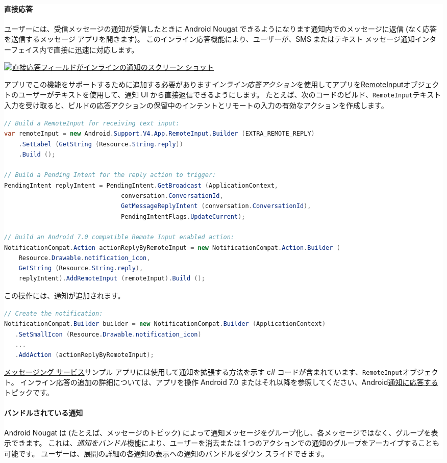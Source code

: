 <a name="direct_reply" />

#### <a name="direct-reply"></a>直接応答

ユーザーには、受信メッセージの通知が受信したときに Android Nougat できるようになります通知内でのメッセージに返信 (なく応答を送信するメッセージ アプリを開きます)。
このインライン応答機能により、ユーザーが、SMS またはテキスト メッセージ通知インターフェイス内で直接に迅速に対応します。

[![直接応答フィールドがインラインの通知のスクリーン ショット](nougat-images/notifications-inline-reply-sml.png)](nougat-images/notifications-inline-reply.png)

アプリでこの機能をサポートするために追加する必要があります*インライン応答アクション*を使用してアプリを[RemoteInput](https://developer.xamarin.com/api/type/Android.App.RemoteInput/)オブジェクトのユーザーがテキストを使用して、通知 UI から直接返信できるようにします。
たとえば、次のコードのビルド、`RemoteInput`テキスト入力を受け取ると、ビルドの応答アクションの保留中のインテントとリモートの入力の有効なアクションを作成します。

```csharp
// Build a RemoteInput for receiving text input:
var remoteInput = new Android.Support.V4.App.RemoteInput.Builder (EXTRA_REMOTE_REPLY)
    .SetLabel (GetString (Resource.String.reply))
    .Build ();

// Build a Pending Intent for the reply action to trigger:
PendingIntent replyIntent = PendingIntent.GetBroadcast (ApplicationContext,
                                conversation.ConversationId,
                                GetMessageReplyIntent (conversation.ConversationId),
                                PendingIntentFlags.UpdateCurrent);

// Build an Android 7.0 compatible Remote Input enabled action:
NotificationCompat.Action actionReplyByRemoteInput = new NotificationCompat.Action.Builder (
    Resource.Drawable.notification_icon,
    GetString (Resource.String.reply),
    replyIntent).AddRemoteInput (remoteInput).Build ();
```

この操作には、通知が追加されます。

```csharp
// Create the notification:
NotificationCompat.Builder builder = new NotificationCompat.Builder (ApplicationContext)
   .SetSmallIcon (Resource.Drawable.notification_icon)
   ...
   .AddAction (actionReplyByRemoteInput);
```

[メッセージング サービス](https://developer.xamarin.com/samples/monodroid/android-n/MessagingService/)サンプル アプリには使用して通知を拡張する方法を示す c# コードが含まれています、`RemoteInput`オブジェクト。 インライン応答の追加の詳細については、アプリを操作 Android 7.0 またはそれ以降を参照してください、Android[通知に応答する](https://developer.android.com/guide/topics/ui/notifiers/notifications.html#direct)トピックです。

<a name="bundled_notifications" />

#### <a name="bundled-notifications"></a>バンドルされている通知

Android Nougat は (たとえば、メッセージのトピック) によって通知メッセージをグループ化し、各メッセージではなく、グループを表示できます。
これは、*通知をバンドル*機能により、ユーザーを消去または 1 つのアクションでの通知のグループをアーカイブすることも可能です。 ユーザーは、展開の詳細の各通知の表示への通知のバンドルをダウン スライドできます。
